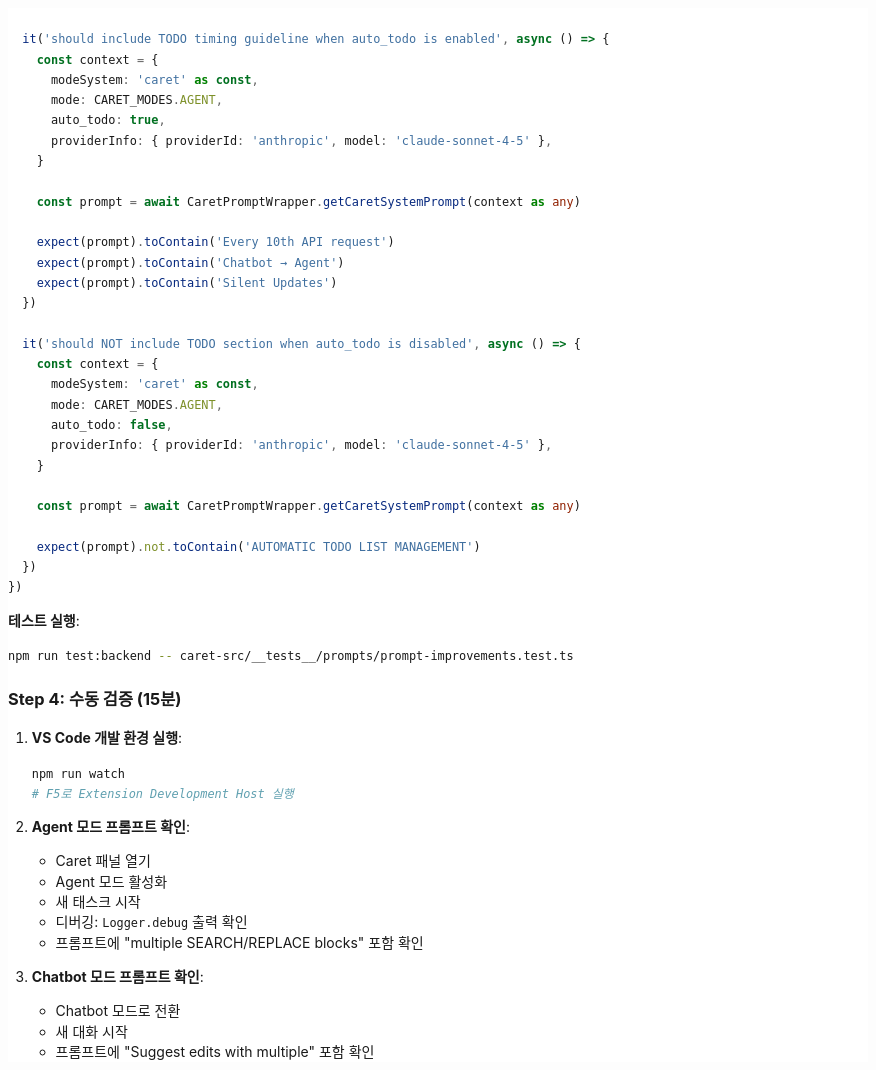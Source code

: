 ```typescript

  it('should include TODO timing guideline when auto_todo is enabled', async () => {
    const context = {
      modeSystem: 'caret' as const,
      mode: CARET_MODES.AGENT,
      auto_todo: true,
      providerInfo: { providerId: 'anthropic', model: 'claude-sonnet-4-5' },
    }

    const prompt = await CaretPromptWrapper.getCaretSystemPrompt(context as any)

    expect(prompt).toContain('Every 10th API request')
    expect(prompt).toContain('Chatbot → Agent')
    expect(prompt).toContain('Silent Updates')
  })

  it('should NOT include TODO section when auto_todo is disabled', async () => {
    const context = {
      modeSystem: 'caret' as const,
      mode: CARET_MODES.AGENT,
      auto_todo: false,
      providerInfo: { providerId: 'anthropic', model: 'claude-sonnet-4-5' },
    }

    const prompt = await CaretPromptWrapper.getCaretSystemPrompt(context as any)

    expect(prompt).not.toContain('AUTOMATIC TODO LIST MANAGEMENT')
  })
})
```

**테스트 실행**:
```bash
npm run test:backend -- caret-src/__tests__/prompts/prompt-improvements.test.ts
```

### Step 4: 수동 검증 (15분)

1. **VS Code 개발 환경 실행**:
   ```bash
   npm run watch
   # F5로 Extension Development Host 실행
   ```

2. **Agent 모드 프롬프트 확인**:
   - Caret 패널 열기
   - Agent 모드 활성화
   - 새 태스크 시작
   - 디버깅: `Logger.debug` 출력 확인
   - 프롬프트에 "multiple SEARCH/REPLACE blocks" 포함 확인

3. **Chatbot 모드 프롬프트 확인**:
   - Chatbot 모드로 전환
   - 새 대화 시작
   - 프롬프트에 "Suggest edits with multiple" 포함 확인
